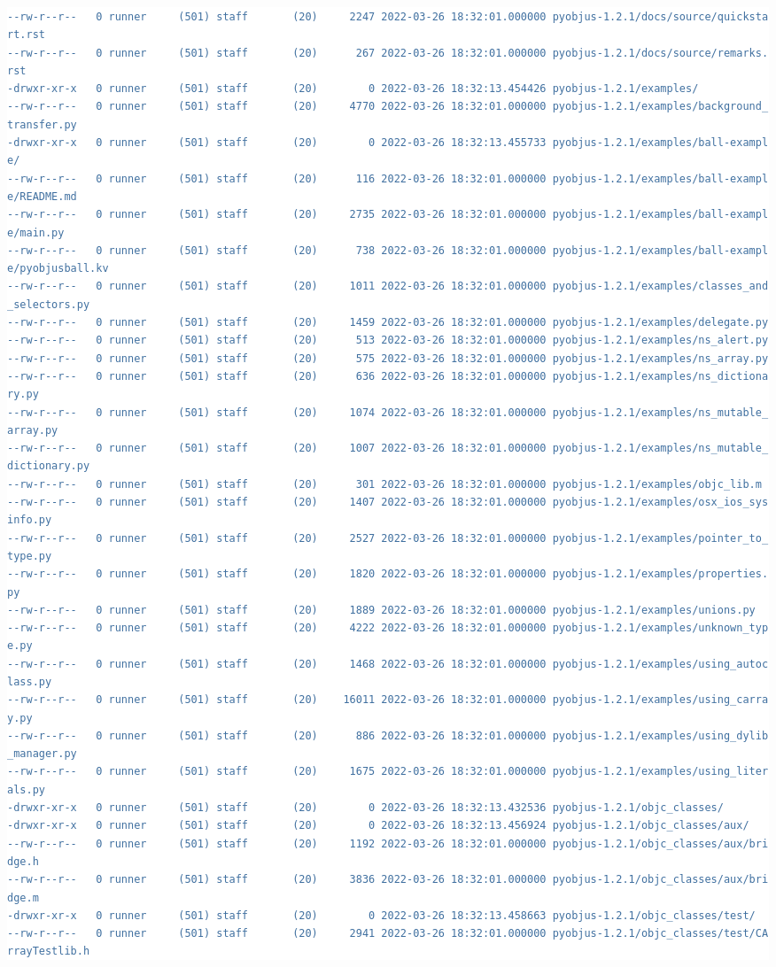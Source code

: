 ```diff
--rw-r--r--   0 runner     (501) staff       (20)     2247 2022-03-26 18:32:01.000000 pyobjus-1.2.1/docs/source/quickstart.rst
--rw-r--r--   0 runner     (501) staff       (20)      267 2022-03-26 18:32:01.000000 pyobjus-1.2.1/docs/source/remarks.rst
-drwxr-xr-x   0 runner     (501) staff       (20)        0 2022-03-26 18:32:13.454426 pyobjus-1.2.1/examples/
--rw-r--r--   0 runner     (501) staff       (20)     4770 2022-03-26 18:32:01.000000 pyobjus-1.2.1/examples/background_transfer.py
-drwxr-xr-x   0 runner     (501) staff       (20)        0 2022-03-26 18:32:13.455733 pyobjus-1.2.1/examples/ball-example/
--rw-r--r--   0 runner     (501) staff       (20)      116 2022-03-26 18:32:01.000000 pyobjus-1.2.1/examples/ball-example/README.md
--rw-r--r--   0 runner     (501) staff       (20)     2735 2022-03-26 18:32:01.000000 pyobjus-1.2.1/examples/ball-example/main.py
--rw-r--r--   0 runner     (501) staff       (20)      738 2022-03-26 18:32:01.000000 pyobjus-1.2.1/examples/ball-example/pyobjusball.kv
--rw-r--r--   0 runner     (501) staff       (20)     1011 2022-03-26 18:32:01.000000 pyobjus-1.2.1/examples/classes_and_selectors.py
--rw-r--r--   0 runner     (501) staff       (20)     1459 2022-03-26 18:32:01.000000 pyobjus-1.2.1/examples/delegate.py
--rw-r--r--   0 runner     (501) staff       (20)      513 2022-03-26 18:32:01.000000 pyobjus-1.2.1/examples/ns_alert.py
--rw-r--r--   0 runner     (501) staff       (20)      575 2022-03-26 18:32:01.000000 pyobjus-1.2.1/examples/ns_array.py
--rw-r--r--   0 runner     (501) staff       (20)      636 2022-03-26 18:32:01.000000 pyobjus-1.2.1/examples/ns_dictionary.py
--rw-r--r--   0 runner     (501) staff       (20)     1074 2022-03-26 18:32:01.000000 pyobjus-1.2.1/examples/ns_mutable_array.py
--rw-r--r--   0 runner     (501) staff       (20)     1007 2022-03-26 18:32:01.000000 pyobjus-1.2.1/examples/ns_mutable_dictionary.py
--rw-r--r--   0 runner     (501) staff       (20)      301 2022-03-26 18:32:01.000000 pyobjus-1.2.1/examples/objc_lib.m
--rw-r--r--   0 runner     (501) staff       (20)     1407 2022-03-26 18:32:01.000000 pyobjus-1.2.1/examples/osx_ios_sysinfo.py
--rw-r--r--   0 runner     (501) staff       (20)     2527 2022-03-26 18:32:01.000000 pyobjus-1.2.1/examples/pointer_to_type.py
--rw-r--r--   0 runner     (501) staff       (20)     1820 2022-03-26 18:32:01.000000 pyobjus-1.2.1/examples/properties.py
--rw-r--r--   0 runner     (501) staff       (20)     1889 2022-03-26 18:32:01.000000 pyobjus-1.2.1/examples/unions.py
--rw-r--r--   0 runner     (501) staff       (20)     4222 2022-03-26 18:32:01.000000 pyobjus-1.2.1/examples/unknown_type.py
--rw-r--r--   0 runner     (501) staff       (20)     1468 2022-03-26 18:32:01.000000 pyobjus-1.2.1/examples/using_autoclass.py
--rw-r--r--   0 runner     (501) staff       (20)    16011 2022-03-26 18:32:01.000000 pyobjus-1.2.1/examples/using_carray.py
--rw-r--r--   0 runner     (501) staff       (20)      886 2022-03-26 18:32:01.000000 pyobjus-1.2.1/examples/using_dylib_manager.py
--rw-r--r--   0 runner     (501) staff       (20)     1675 2022-03-26 18:32:01.000000 pyobjus-1.2.1/examples/using_literals.py
-drwxr-xr-x   0 runner     (501) staff       (20)        0 2022-03-26 18:32:13.432536 pyobjus-1.2.1/objc_classes/
-drwxr-xr-x   0 runner     (501) staff       (20)        0 2022-03-26 18:32:13.456924 pyobjus-1.2.1/objc_classes/aux/
--rw-r--r--   0 runner     (501) staff       (20)     1192 2022-03-26 18:32:01.000000 pyobjus-1.2.1/objc_classes/aux/bridge.h
--rw-r--r--   0 runner     (501) staff       (20)     3836 2022-03-26 18:32:01.000000 pyobjus-1.2.1/objc_classes/aux/bridge.m
-drwxr-xr-x   0 runner     (501) staff       (20)        0 2022-03-26 18:32:13.458663 pyobjus-1.2.1/objc_classes/test/
--rw-r--r--   0 runner     (501) staff       (20)     2941 2022-03-26 18:32:01.000000 pyobjus-1.2.1/objc_classes/test/CArrayTestlib.h
```